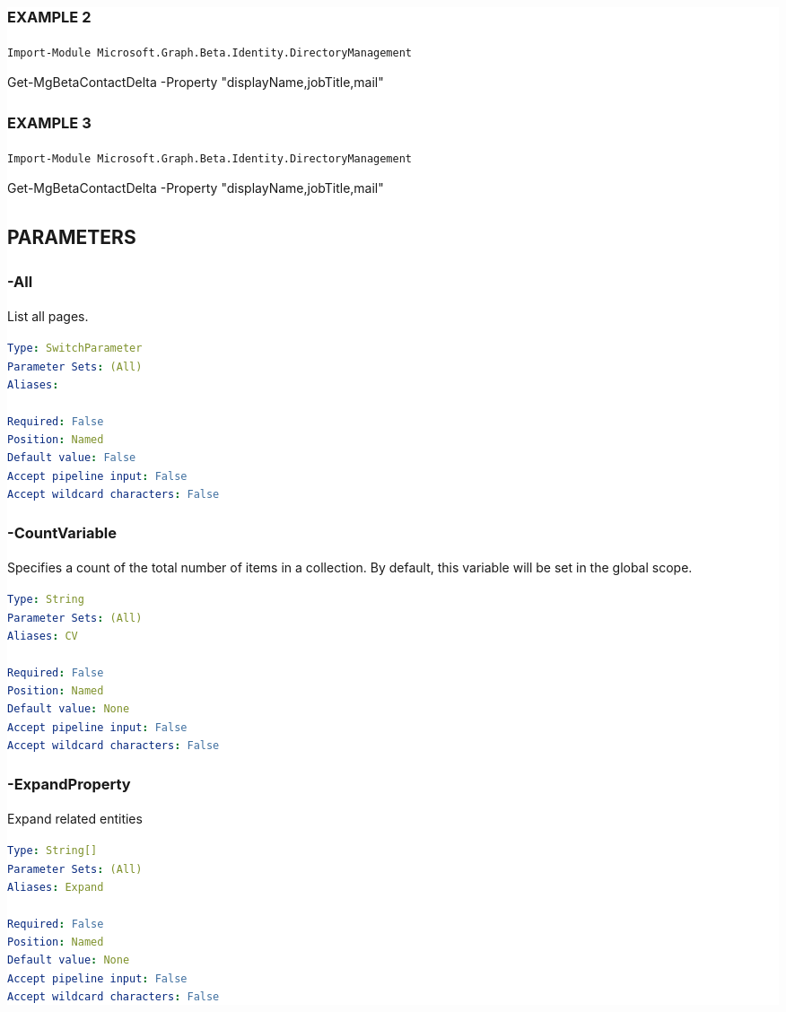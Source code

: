 ### EXAMPLE 2
```
Import-Module Microsoft.Graph.Beta.Identity.DirectoryManagement
```

Get-MgBetaContactDelta -Property "displayName,jobTitle,mail"

### EXAMPLE 3
```
Import-Module Microsoft.Graph.Beta.Identity.DirectoryManagement
```

Get-MgBetaContactDelta -Property "displayName,jobTitle,mail"

## PARAMETERS

### -All
List all pages.

```yaml
Type: SwitchParameter
Parameter Sets: (All)
Aliases:

Required: False
Position: Named
Default value: False
Accept pipeline input: False
Accept wildcard characters: False
```

### -CountVariable
Specifies a count of the total number of items in a collection.
By default, this variable will be set in the global scope.

```yaml
Type: String
Parameter Sets: (All)
Aliases: CV

Required: False
Position: Named
Default value: None
Accept pipeline input: False
Accept wildcard characters: False
```

### -ExpandProperty
Expand related entities

```yaml
Type: String[]
Parameter Sets: (All)
Aliases: Expand

Required: False
Position: Named
Default value: None
Accept pipeline input: False
Accept wildcard characters: False
```
